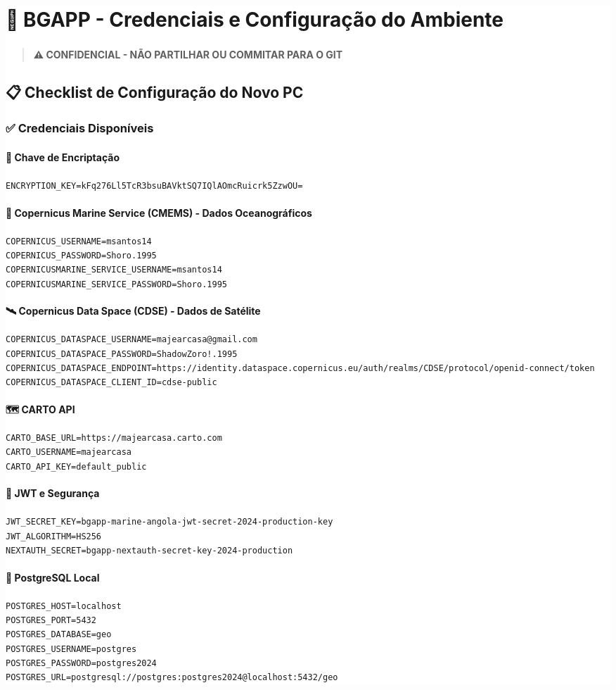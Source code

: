 # 🔐 BGAPP - Credenciais e Configuração do Ambiente
> **⚠️ CONFIDENCIAL - NÃO PARTILHAR OU COMMITAR PARA O GIT**


## 📋 Checklist de Configuração do Novo PC

### ✅ Credenciais Disponíveis

#### 🔑 Chave de Encriptação
```
ENCRYPTION_KEY=kFq276Ll5TcR3bsuBAVktSQ7IQlAOmcRuicrk5ZzwOU=
```

#### 🌊 Copernicus Marine Service (CMEMS) - Dados Oceanográficos
```env
COPERNICUS_USERNAME=msantos14
COPERNICUS_PASSWORD=Shoro.1995
COPERNICUSMARINE_SERVICE_USERNAME=msantos14
COPERNICUSMARINE_SERVICE_PASSWORD=Shoro.1995
```

#### 🛰️ Copernicus Data Space (CDSE) - Dados de Satélite
```env
COPERNICUS_DATASPACE_USERNAME=majearcasa@gmail.com
COPERNICUS_DATASPACE_PASSWORD=ShadowZoro!.1995
COPERNICUS_DATASPACE_ENDPOINT=https://identity.dataspace.copernicus.eu/auth/realms/CDSE/protocol/openid-connect/token
COPERNICUS_DATASPACE_CLIENT_ID=cdse-public
```

#### 🗺️ CARTO API
```env
CARTO_BASE_URL=https://majearcasa.carto.com
CARTO_USERNAME=majearcasa
CARTO_API_KEY=default_public
```

#### 🔐 JWT e Segurança
```env
JWT_SECRET_KEY=bgapp-marine-angola-jwt-secret-2024-production-key
JWT_ALGORITHM=HS256
NEXTAUTH_SECRET=bgapp-nextauth-secret-key-2024-production
```

#### 💾 PostgreSQL Local
```env
POSTGRES_HOST=localhost
POSTGRES_PORT=5432
POSTGRES_DATABASE=geo
POSTGRES_USERNAME=postgres
POSTGRES_PASSWORD=postgres2024
POSTGRES_URL=postgresql://postgres:postgres2024@localhost:5432/geo
```
